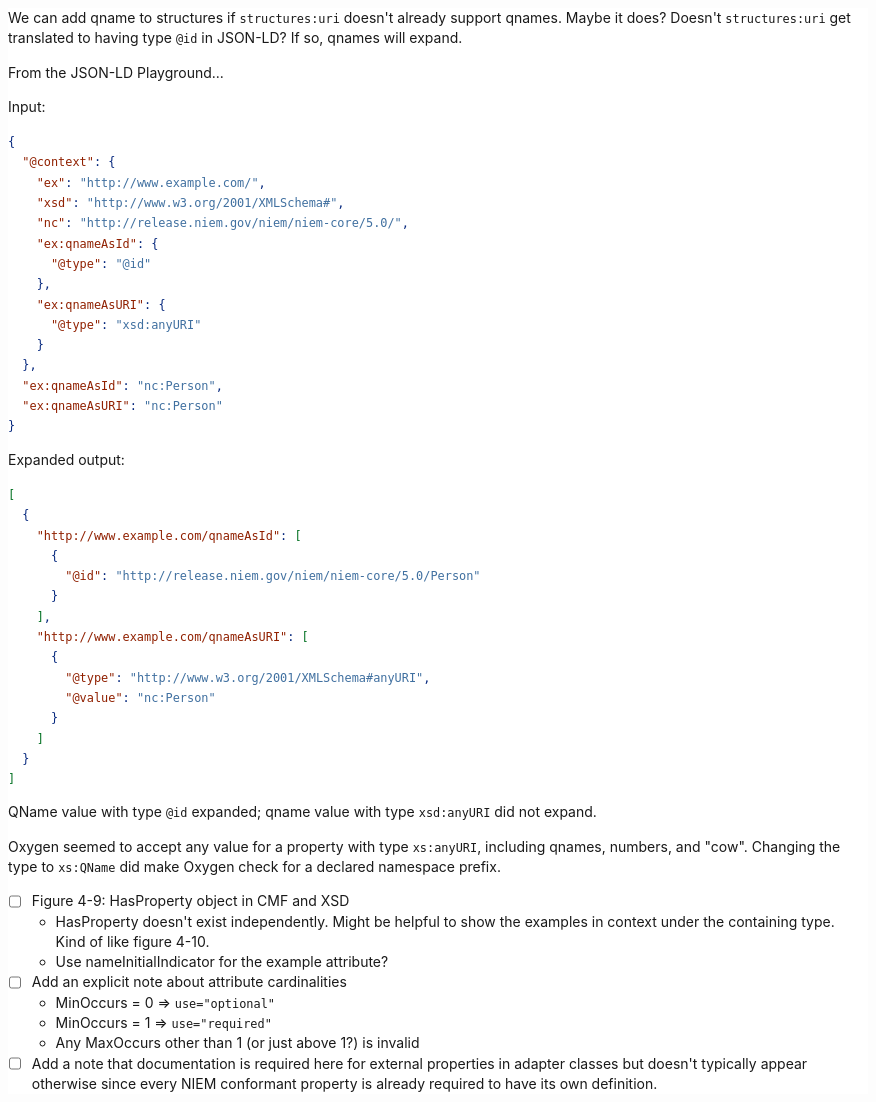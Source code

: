 We can add qname to structures if `structures:uri` doesn't already support qnames.  Maybe it does?  Doesn't `structures:uri` get translated to having type `@id` in JSON-LD?  If so, qnames will expand.

From the JSON-LD Playground...

Input:

```json
{
  "@context": {
    "ex": "http://www.example.com/",
    "xsd": "http://www.w3.org/2001/XMLSchema#",
    "nc": "http://release.niem.gov/niem/niem-core/5.0/",
    "ex:qnameAsId": {
      "@type": "@id"
    },
    "ex:qnameAsURI": {
      "@type": "xsd:anyURI"
    }
  },
  "ex:qnameAsId": "nc:Person",
  "ex:qnameAsURI": "nc:Person"
}
```

Expanded output:

```json
[
  {
    "http://www.example.com/qnameAsId": [
      {
        "@id": "http://release.niem.gov/niem/niem-core/5.0/Person"
      }
    ],
    "http://www.example.com/qnameAsURI": [
      {
        "@type": "http://www.w3.org/2001/XMLSchema#anyURI",
        "@value": "nc:Person"
      }
    ]
  }
]
```

QName value with type `@id` expanded; qname value with type `xsd:anyURI` did not expand.

Oxygen seemed to accept any value for a property with type `xs:anyURI`, including qnames, numbers, and "cow".  Changing the type to `xs:QName` did make Oxygen check for a declared namespace prefix.

- [ ] Figure 4-9: HasProperty object in CMF and XSD
  - HasProperty doesn't exist independently.  Might be helpful to show the examples in context under the containing type.  Kind of like figure 4-10.
  - Use nameInitialIndicator for the example attribute?
- [ ] Add an explicit note about attribute cardinalities
  - MinOccurs = 0 => `use="optional"`
  - MinOccurs = 1 => `use="required"`
  - Any MaxOccurs other than 1 (or just above 1?) is invalid
- [ ] Add a note that documentation is required here for external properties in adapter classes but doesn't typically appear otherwise since every NIEM conformant property is already required to have its own definition.
